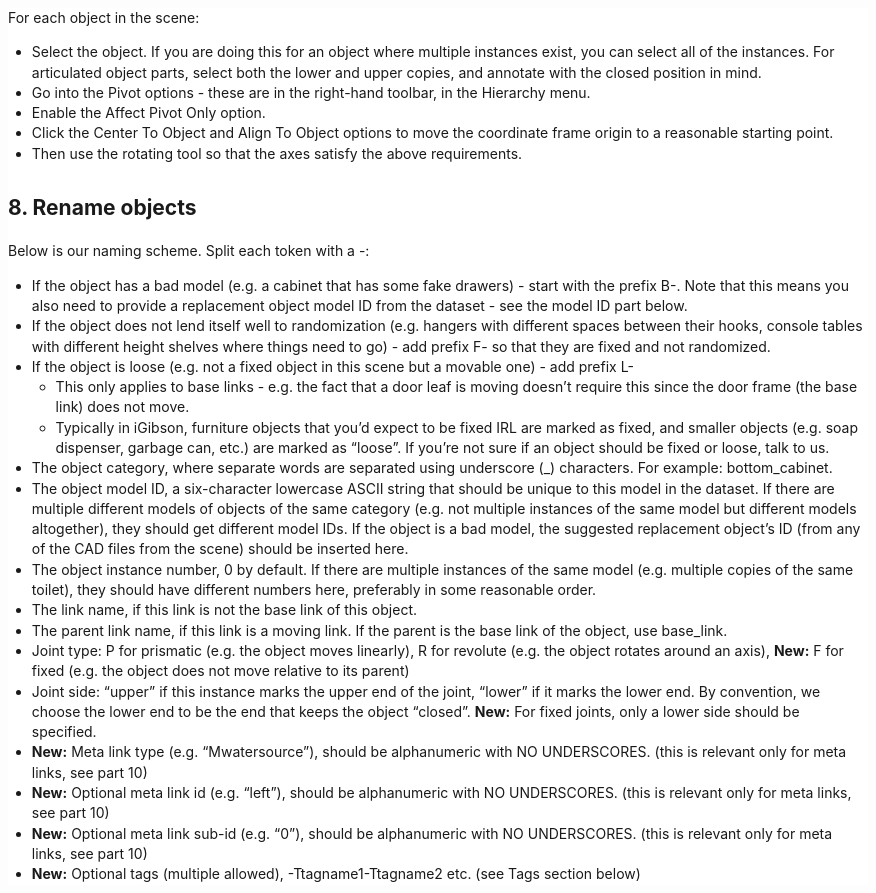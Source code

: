 For each object in the scene:

* Select the object. If you are doing this for an object where multiple instances exist, you can select all of the instances. For articulated object parts, select both the lower and upper copies, and annotate with the closed position in mind.  
* Go into the Pivot options \- these are in the right-hand toolbar, in the Hierarchy menu.  
* Enable the Affect Pivot Only option.  
* Click the Center To Object and Align To Object options to move the coordinate frame origin to a reasonable starting point.  
* Then use the rotating tool so that the axes satisfy the above requirements.

## 8\. Rename objects

Below is our naming scheme. Split each token with a \-:

* If the object has a bad model (e.g. a cabinet that has some fake drawers) \- start with the prefix B-. Note that this means you also need to provide a replacement object model ID from the dataset \- see the model ID part below.  
* If the object does not lend itself well to randomization (e.g. hangers with different spaces between their hooks, console tables with different height shelves where things need to go) \- add prefix F- so that they are fixed and not randomized.  
* If the object is loose (e.g. not a fixed object in this scene but a movable one) \- add prefix L-  
  * This only applies to base links \- e.g. the fact that a door leaf is moving doesn’t require this since the door frame (the base link) does not move.  
  * Typically in iGibson, furniture objects that you’d expect to be fixed IRL are marked as fixed, and smaller objects (e.g. soap dispenser, garbage can, etc.) are marked as “loose”. If you’re not sure if an object should be fixed or loose, talk to us.   
* The object category, where separate words are separated using underscore (\_) characters. For example: bottom\_cabinet.  
* The object model ID, a six-character lowercase ASCII string that should be unique to this model in the dataset. If there are multiple different models of objects of the same category (e.g. not multiple instances of the same model but different models altogether), they should get different model IDs. If the object is a bad model, the suggested replacement object’s ID (from any of the CAD files from the scene) should be inserted here.  
* The object instance number, 0 by default. If there are multiple instances of the same model (e.g. multiple copies of the same toilet), they should have different numbers here, preferably in some reasonable order.  
* The link name, if this link is not the base link of this object.  
* The parent link name, if this link is a moving link. If the parent is the base link of the object, use base\_link.  
* Joint type: P for prismatic (e.g. the object moves linearly), R for revolute (e.g. the object rotates around an axis), **New:** F for fixed (e.g. the object does not move relative to its parent)  
* Joint side: “upper” if this instance marks the upper end of the joint, “lower” if it marks the lower end. By convention, we choose the lower end to be the end that keeps the object “closed”. **New:** For fixed joints, only a lower side should be specified.  
* **New:** Meta link type (e.g. “Mwatersource”), should be alphanumeric with NO UNDERSCORES. (this is relevant only for meta links, see part 10\)  
* **New:** Optional meta link id (e.g. “left”), should be alphanumeric with NO UNDERSCORES. (this is relevant only for meta links, see part 10\)  
* **New:** Optional meta link sub-id (e.g. “0”), should be alphanumeric with NO UNDERSCORES. (this is relevant only for meta links, see part 10\)  
* **New:** Optional tags (multiple allowed), \-Ttagname1-Ttagname2 etc. (see Tags section below)
